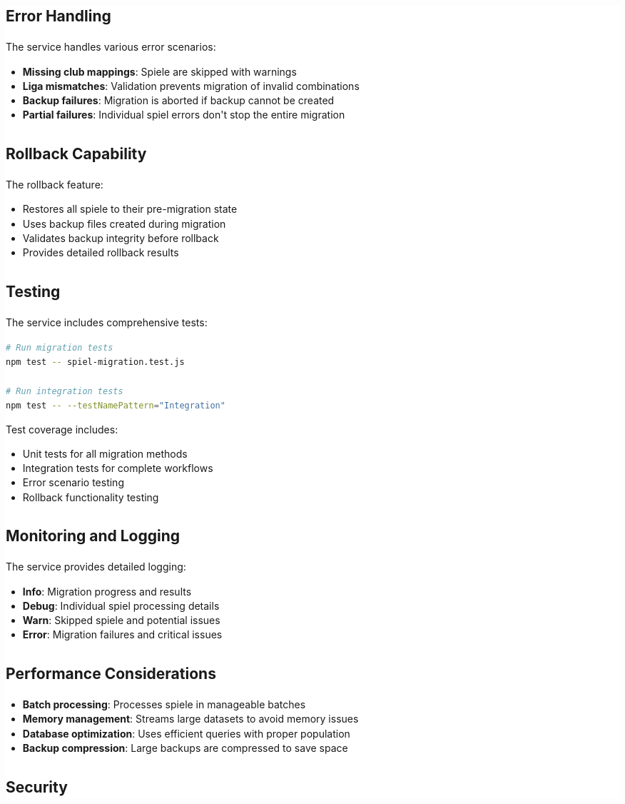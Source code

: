 ## Error Handling

The service handles various error scenarios:

- **Missing club mappings**: Spiele are skipped with warnings
- **Liga mismatches**: Validation prevents migration of invalid combinations
- **Backup failures**: Migration is aborted if backup cannot be created
- **Partial failures**: Individual spiel errors don't stop the entire migration

## Rollback Capability

The rollback feature:
- Restores all spiele to their pre-migration state
- Uses backup files created during migration
- Validates backup integrity before rollback
- Provides detailed rollback results

## Testing

The service includes comprehensive tests:

```bash
# Run migration tests
npm test -- spiel-migration.test.js

# Run integration tests
npm test -- --testNamePattern="Integration"
```

Test coverage includes:
- Unit tests for all migration methods
- Integration tests for complete workflows
- Error scenario testing
- Rollback functionality testing

## Monitoring and Logging

The service provides detailed logging:
- **Info**: Migration progress and results
- **Debug**: Individual spiel processing details
- **Warn**: Skipped spiele and potential issues
- **Error**: Migration failures and critical issues

## Performance Considerations

- **Batch processing**: Processes spiele in manageable batches
- **Memory management**: Streams large datasets to avoid memory issues
- **Database optimization**: Uses efficient queries with proper population
- **Backup compression**: Large backups are compressed to save space

## Security
